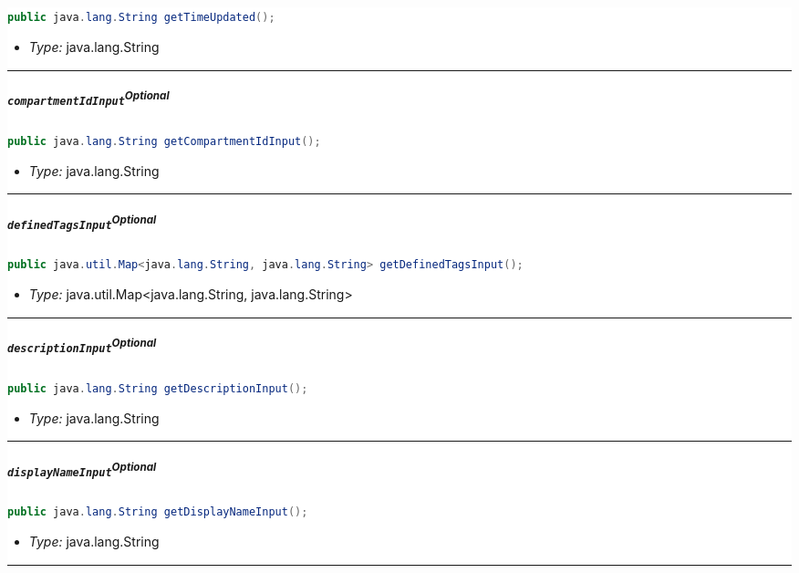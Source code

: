 ```java
public java.lang.String getTimeUpdated();
```

- *Type:* java.lang.String

---

##### `compartmentIdInput`<sup>Optional</sup> <a name="compartmentIdInput" id="rhizo-co-terraform-provider-oci.aiAnomalyDetectionModel.AiAnomalyDetectionModel.property.compartmentIdInput"></a>

```java
public java.lang.String getCompartmentIdInput();
```

- *Type:* java.lang.String

---

##### `definedTagsInput`<sup>Optional</sup> <a name="definedTagsInput" id="rhizo-co-terraform-provider-oci.aiAnomalyDetectionModel.AiAnomalyDetectionModel.property.definedTagsInput"></a>

```java
public java.util.Map<java.lang.String, java.lang.String> getDefinedTagsInput();
```

- *Type:* java.util.Map<java.lang.String, java.lang.String>

---

##### `descriptionInput`<sup>Optional</sup> <a name="descriptionInput" id="rhizo-co-terraform-provider-oci.aiAnomalyDetectionModel.AiAnomalyDetectionModel.property.descriptionInput"></a>

```java
public java.lang.String getDescriptionInput();
```

- *Type:* java.lang.String

---

##### `displayNameInput`<sup>Optional</sup> <a name="displayNameInput" id="rhizo-co-terraform-provider-oci.aiAnomalyDetectionModel.AiAnomalyDetectionModel.property.displayNameInput"></a>

```java
public java.lang.String getDisplayNameInput();
```

- *Type:* java.lang.String

---
